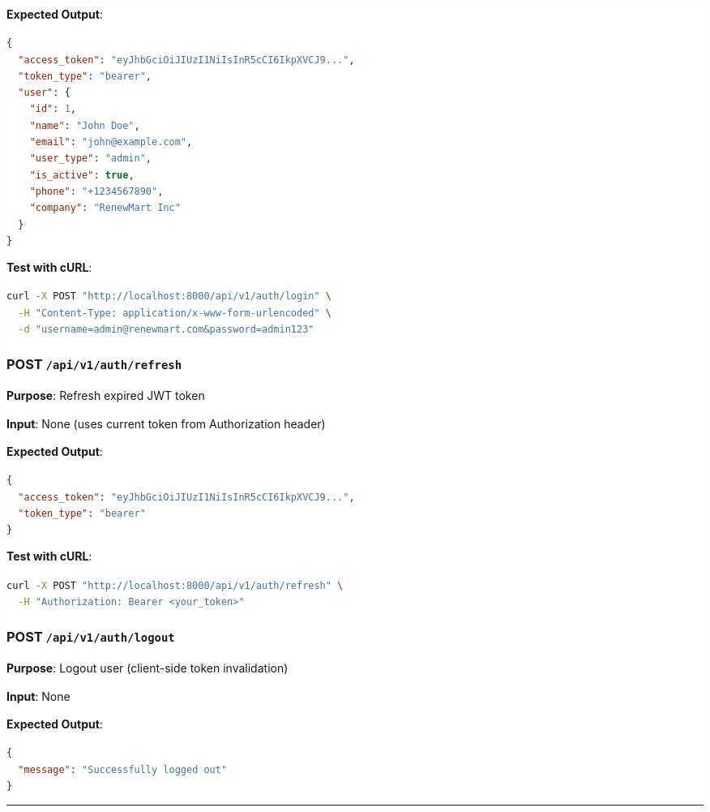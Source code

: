 **Expected Output**:
```json
{
  "access_token": "eyJhbGciOiJIUzI1NiIsInR5cCI6IkpXVCJ9...",
  "token_type": "bearer",
  "user": {
    "id": 1,
    "name": "John Doe",
    "email": "john@example.com",
    "user_type": "admin",
    "is_active": true,
    "phone": "+1234567890",
    "company": "RenewMart Inc"
  }
}
```

**Test with cURL**:
```bash
curl -X POST "http://localhost:8000/api/v1/auth/login" \
  -H "Content-Type: application/x-www-form-urlencoded" \
  -d "username=admin@renewmart.com&password=admin123"
```

### **POST** `/api/v1/auth/refresh`
**Purpose**: Refresh expired JWT token

**Input**: None (uses current token from Authorization header)

**Expected Output**:
```json
{
  "access_token": "eyJhbGciOiJIUzI1NiIsInR5cCI6IkpXVCJ9...",
  "token_type": "bearer"
}
```

**Test with cURL**:
```bash
curl -X POST "http://localhost:8000/api/v1/auth/refresh" \
  -H "Authorization: Bearer <your_token>"
```

### **POST** `/api/v1/auth/logout`
**Purpose**: Logout user (client-side token invalidation)

**Input**: None

**Expected Output**:
```json
{
  "message": "Successfully logged out"
}
```

---
